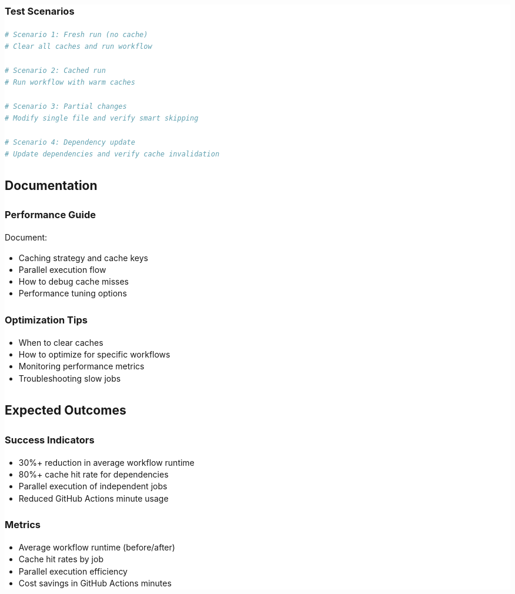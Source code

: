 ### Test Scenarios
```bash
# Scenario 1: Fresh run (no cache)
# Clear all caches and run workflow

# Scenario 2: Cached run
# Run workflow with warm caches

# Scenario 3: Partial changes
# Modify single file and verify smart skipping

# Scenario 4: Dependency update
# Update dependencies and verify cache invalidation
```

## Documentation

### Performance Guide
Document:
- Caching strategy and cache keys
- Parallel execution flow
- How to debug cache misses
- Performance tuning options

### Optimization Tips
- When to clear caches
- How to optimize for specific workflows
- Monitoring performance metrics
- Troubleshooting slow jobs

## Expected Outcomes

### Success Indicators
- 30%+ reduction in average workflow runtime
- 80%+ cache hit rate for dependencies
- Parallel execution of independent jobs
- Reduced GitHub Actions minute usage

### Metrics
- Average workflow runtime (before/after)
- Cache hit rates by job
- Parallel execution efficiency
- Cost savings in GitHub Actions minutes